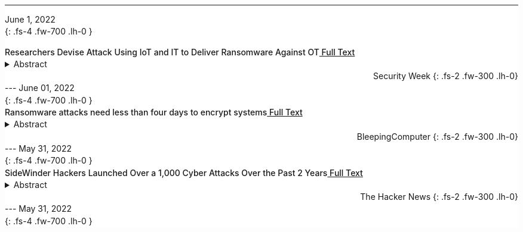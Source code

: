 
---
June 1, 2022 <br>
{: .fs-4 .fw-700 .lh-0  }
<p style="font-weight:500; margin:0px" markdown="1">
Researchers Devise Attack Using IoT and IT to Deliver Ransomware Against OT<a href="https://www.securityweek.com/researchers-devise-attack-using-iot-and-it-deliver-ransomware-against-ot?&amp;web_view=true"> Full Text</a>
</p>
<details><summary>Abstract</summary></details>
<div style="text-align: right" markdown="1">
Security Week
{: .fs-2 .fw-300 .lh-0}
</div>
---
June 01, 2022 <br>
{: .fs-4 .fw-700 .lh-0  }
<p style="font-weight:500; margin:0px" markdown="1">
Ransomware attacks need less than four days to encrypt systems<a href="https://www.bleepingcomputer.com/news/security/ransomware-attacks-need-less-than-four-days-to-encrypt-systems/"> Full Text</a>
</p>
<details><summary>Abstract</summary></details>
<div style="text-align: right" markdown="1">
BleepingComputer
{: .fs-2 .fw-300 .lh-0}
</div>
---
May 31, 2022 <br>
{: .fs-4 .fw-700 .lh-0  }
<p style="font-weight:500; margin:0px" markdown="1">
SideWinder Hackers Launched Over a 1,000 Cyber Attacks Over the Past 2 Years<a href="https://thehackernews.com/2022/05/sidewinder-hackers-launched-over-1000.html"> Full Text</a>
</p>
<details><summary>Abstract</summary></details>
<div style="text-align: right" markdown="1">
The Hacker News
{: .fs-2 .fw-300 .lh-0}
</div>
---
May 31, 2022 <br>
{: .fs-4 .fw-700 .lh-0  }
<p style="font-weight:500; margin:0px" markdown="1">
